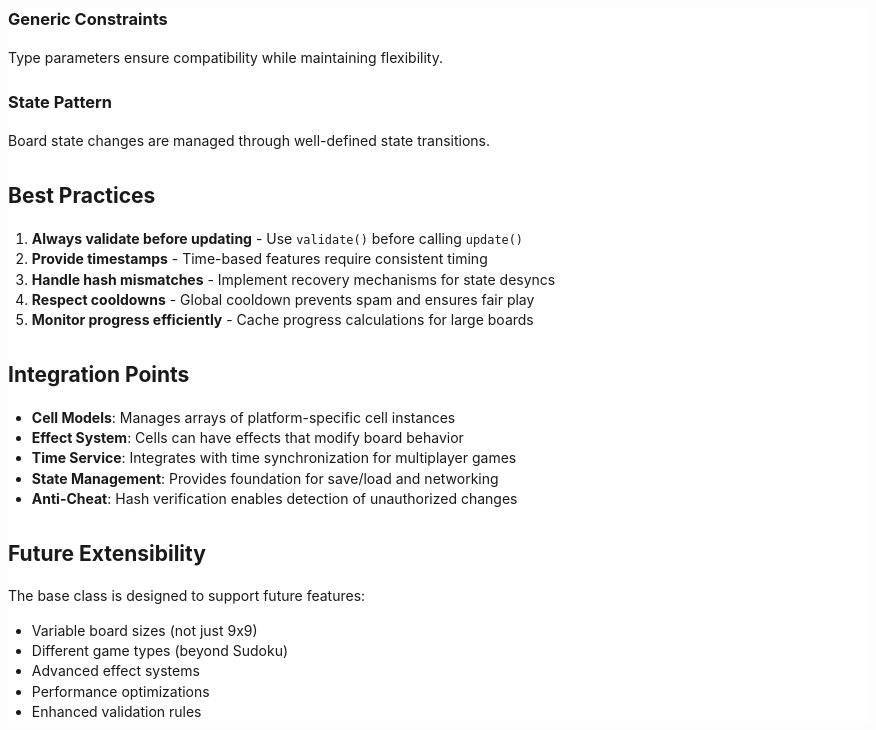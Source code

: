 ### Generic Constraints
Type parameters ensure compatibility while maintaining flexibility.

### State Pattern
Board state changes are managed through well-defined state transitions.

## Best Practices

1. **Always validate before updating** - Use `validate()` before calling `update()`
2. **Provide timestamps** - Time-based features require consistent timing
3. **Handle hash mismatches** - Implement recovery mechanisms for state desyncs
4. **Respect cooldowns** - Global cooldown prevents spam and ensures fair play
5. **Monitor progress efficiently** - Cache progress calculations for large boards

## Integration Points

- **Cell Models**: Manages arrays of platform-specific cell instances
- **Effect System**: Cells can have effects that modify board behavior
- **Time Service**: Integrates with time synchronization for multiplayer games
- **State Management**: Provides foundation for save/load and networking
- **Anti-Cheat**: Hash verification enables detection of unauthorized changes

## Future Extensibility

The base class is designed to support future features:
- Variable board sizes (not just 9x9)
- Different game types (beyond Sudoku)
- Advanced effect systems
- Performance optimizations
- Enhanced validation rules